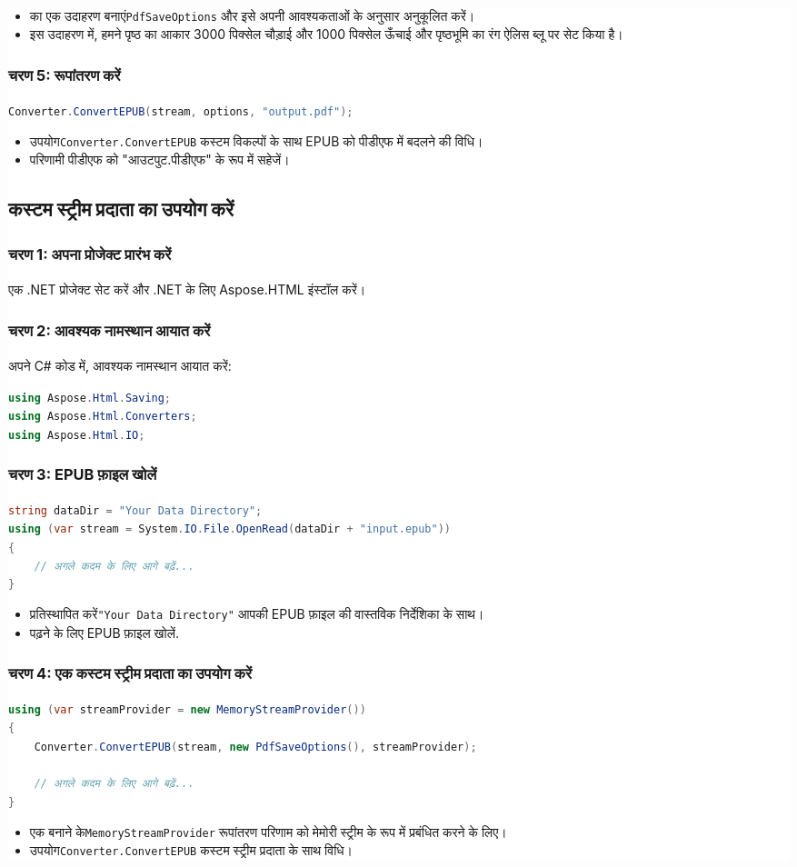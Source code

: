 -  का एक उदाहरण बनाएं`PdfSaveOptions` और इसे अपनी आवश्यकताओं के अनुसार अनुकूलित करें।
- इस उदाहरण में, हमने पृष्ठ का आकार 3000 पिक्सेल चौड़ाई और 1000 पिक्सेल ऊँचाई और पृष्ठभूमि का रंग ऐलिस ब्लू पर सेट किया है।

### चरण 5: रूपांतरण करें

```csharp
Converter.ConvertEPUB(stream, options, "output.pdf");
```

-  उपयोग`Converter.ConvertEPUB` कस्टम विकल्पों के साथ EPUB को पीडीएफ में बदलने की विधि।
- परिणामी पीडीएफ को "आउटपुट.पीडीएफ" के रूप में सहेजें।

## कस्टम स्ट्रीम प्रदाता का उपयोग करें

### चरण 1: अपना प्रोजेक्ट प्रारंभ करें

एक .NET प्रोजेक्ट सेट करें और .NET के लिए Aspose.HTML इंस्टॉल करें।

### चरण 2: आवश्यक नामस्थान आयात करें

अपने C# कोड में, आवश्यक नामस्थान आयात करें:

```csharp
using Aspose.Html.Saving;
using Aspose.Html.Converters;
using Aspose.Html.IO;
```

### चरण 3: EPUB फ़ाइल खोलें

```csharp
string dataDir = "Your Data Directory";
using (var stream = System.IO.File.OpenRead(dataDir + "input.epub"))
{
    // अगले कदम के लिए आगे बढ़ें...
}
```

-  प्रतिस्थापित करें`"Your Data Directory"` आपकी EPUB फ़ाइल की वास्तविक निर्देशिका के साथ।
- पढ़ने के लिए EPUB फ़ाइल खोलें.

### चरण 4: एक कस्टम स्ट्रीम प्रदाता का उपयोग करें

```csharp
using (var streamProvider = new MemoryStreamProvider())
{
    Converter.ConvertEPUB(stream, new PdfSaveOptions(), streamProvider);

    // अगले कदम के लिए आगे बढ़ें...
}
```

-  एक बनाने के`MemoryStreamProvider` रूपांतरण परिणाम को मेमोरी स्ट्रीम के रूप में प्रबंधित करने के लिए।
-  उपयोग`Converter.ConvertEPUB` कस्टम स्ट्रीम प्रदाता के साथ विधि।

